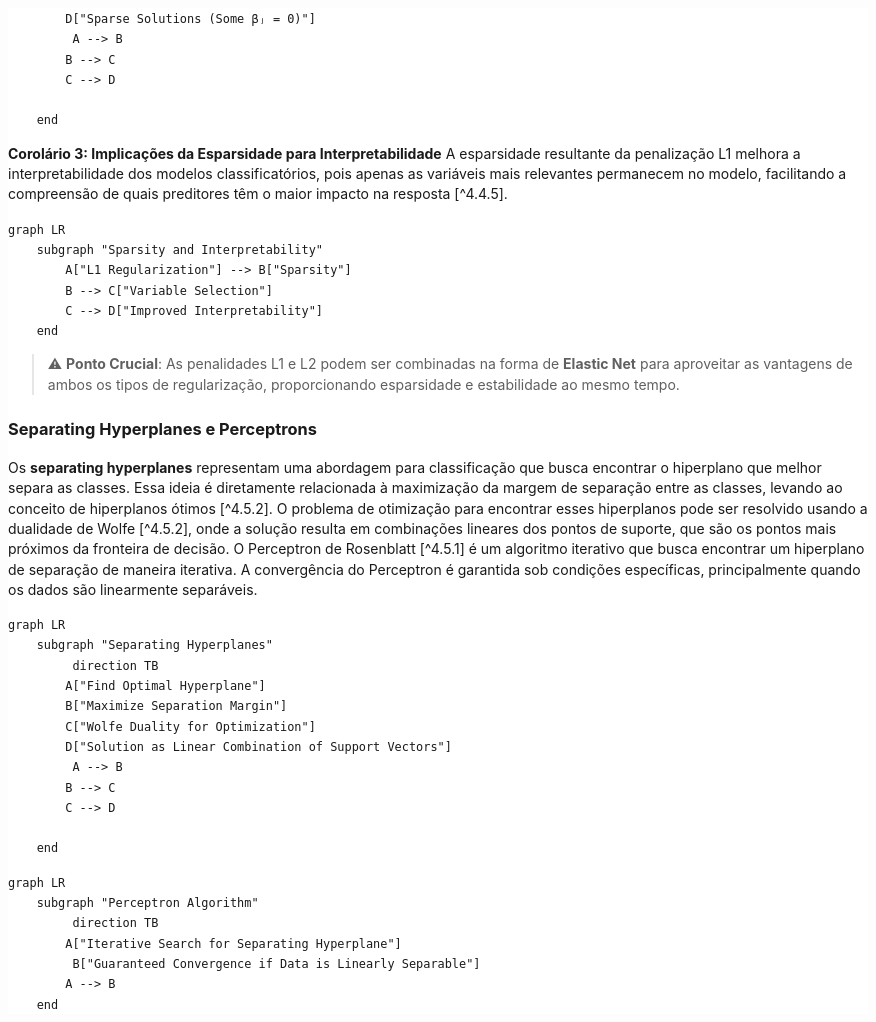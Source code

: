```mermaid
        D["Sparse Solutions (Some βⱼ = 0)"]
         A --> B
        B --> C
        C --> D

    end
```

**Corolário 3: Implicações da Esparsidade para Interpretabilidade**
A esparsidade resultante da penalização L1 melhora a interpretabilidade dos modelos classificatórios, pois apenas as variáveis mais relevantes permanecem no modelo, facilitando a compreensão de quais preditores têm o maior impacto na resposta [^4.4.5].
```mermaid
graph LR
    subgraph "Sparsity and Interpretability"
        A["L1 Regularization"] --> B["Sparsity"]
        B --> C["Variable Selection"]
        C --> D["Improved Interpretability"]
    end
```

> ⚠️ **Ponto Crucial**: As penalidades L1 e L2 podem ser combinadas na forma de **Elastic Net** para aproveitar as vantagens de ambos os tipos de regularização, proporcionando esparsidade e estabilidade ao mesmo tempo.

### Separating Hyperplanes e Perceptrons

Os **separating hyperplanes** representam uma abordagem para classificação que busca encontrar o hiperplano que melhor separa as classes. Essa ideia é diretamente relacionada à maximização da margem de separação entre as classes, levando ao conceito de hiperplanos ótimos [^4.5.2]. O problema de otimização para encontrar esses hiperplanos pode ser resolvido usando a dualidade de Wolfe [^4.5.2], onde a solução resulta em combinações lineares dos pontos de suporte, que são os pontos mais próximos da fronteira de decisão. O Perceptron de Rosenblatt [^4.5.1] é um algoritmo iterativo que busca encontrar um hiperplano de separação de maneira iterativa. A convergência do Perceptron é garantida sob condições específicas, principalmente quando os dados são linearmente separáveis.
```mermaid
graph LR
    subgraph "Separating Hyperplanes"
         direction TB
        A["Find Optimal Hyperplane"]
        B["Maximize Separation Margin"]
        C["Wolfe Duality for Optimization"]
        D["Solution as Linear Combination of Support Vectors"]
         A --> B
        B --> C
        C --> D

    end
```
```mermaid
graph LR
    subgraph "Perceptron Algorithm"
         direction TB
        A["Iterative Search for Separating Hyperplane"]
         B["Guaranteed Convergence if Data is Linearly Separable"]
        A --> B
    end
```


[^8.1]: "For most of this book, the fitting (learning) of models has been achieved by minimizing a sum of squares for regression, or by minimizing cross-entropy for classification. In fact, both of these minimizations are instances of the maximum likelihood approach to fitting. In this chapter we provide a general exposition of the maximum likelihood approach, as well as the Bayesian method for inference. The bootstrap, introduced in Chapter 7, is discussed in this context, and its relation to maximum likelihood and Bayes is described. Finally, we present some related techniques for model averaging and improvement, including committee methods, bagging, stacking and bumping." *(Trecho de <Model Inference and Averaging>)*
[^8.2]: "Denote the training data by Z = {z1, z2,...,zN}, with zi = (xi, yi), i = 1,2,..., N. Here xi is a one-dimensional input, and yi the outcome, either continuous or categorical. As an example, consider the N = 50 data points shown in the left panel of Figure 8.1. Suppose we decide to fit a cubic spline to the data, with three knots placed at the quartiles of the X values. This is a seven-dimensional linear space of functions, and can be represented, for example, by a linear expansion of B-spline basis functions (see Section 5.9.2):  μ(x) = ∑j=17 βjhj(x). Here the hj(x), j = 1, 2, ..., 7 are the seven functions shown in the right panel of